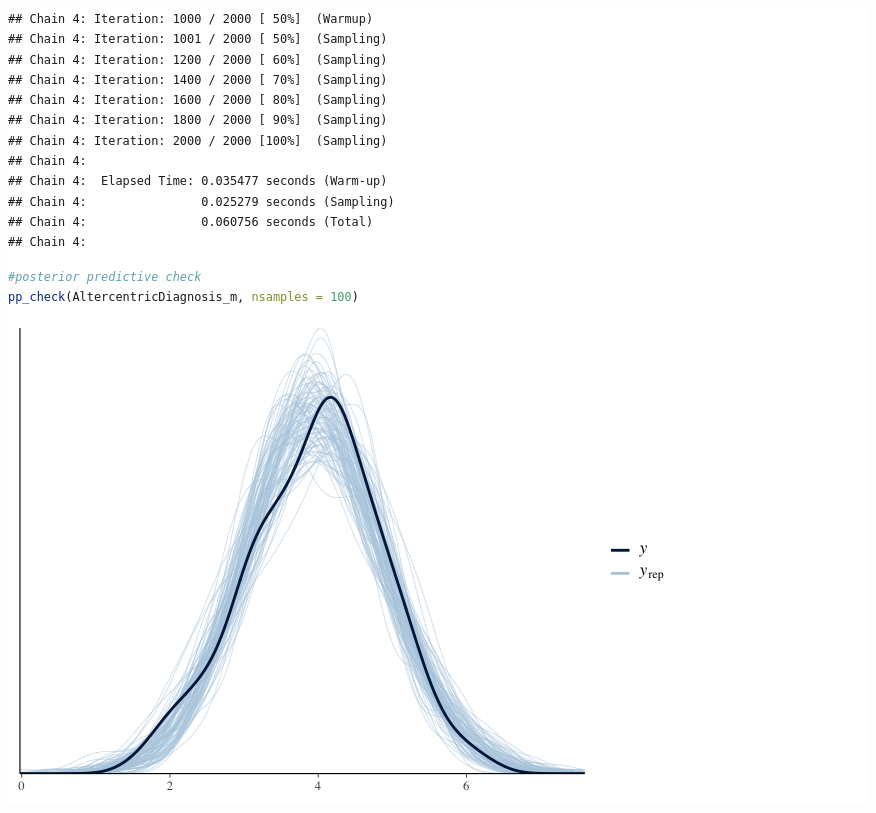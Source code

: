     ## Chain 4: Iteration: 1000 / 2000 [ 50%]  (Warmup)
    ## Chain 4: Iteration: 1001 / 2000 [ 50%]  (Sampling)
    ## Chain 4: Iteration: 1200 / 2000 [ 60%]  (Sampling)
    ## Chain 4: Iteration: 1400 / 2000 [ 70%]  (Sampling)
    ## Chain 4: Iteration: 1600 / 2000 [ 80%]  (Sampling)
    ## Chain 4: Iteration: 1800 / 2000 [ 90%]  (Sampling)
    ## Chain 4: Iteration: 2000 / 2000 [100%]  (Sampling)
    ## Chain 4: 
    ## Chain 4:  Elapsed Time: 0.035477 seconds (Warm-up)
    ## Chain 4:                0.025279 seconds (Sampling)
    ## Chain 4:                0.060756 seconds (Total)
    ## Chain 4:

``` r
#posterior predictive check
pp_check(AltercentricDiagnosis_m, nsamples = 100)
```

![](Assignment3_files/figure-markdown_github/unnamed-chunk-1-2.png)
